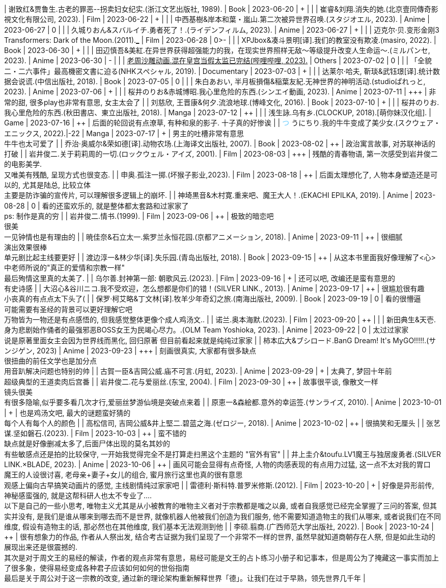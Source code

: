 | 谢致红&贾鲁生.古老的罪恶--拐卖妇女纪实.(浙江文艺出版社, 1989). | Book | 2023-06-20 | + |  |
| 崔睿&刘翔.消失的她.(北京壹同傳奇影視文化有限公司, 2023). | Film | 2023-06-22 | + |  |
| 中西基樹&岸本和葉・嵐山.第二次被异世界召唤.(スタジオエル, 2023). | Anime | 2023-06-27 | 0 |  |
| 久城りおん&スバルイチ.勇者死了！.(ライデンフィルム, 2023). | Anime | 2023-06-27 | + |  |
| 迈克尔·贝.变形金刚3 Transformers: Dark of the Moon.(2011).[_](#变形金刚3) | Film | 2023-06-28 | 0>- |  |
| XPJbox&凑斗景明[译].我们的教室没有欺凌.(masiro, 2022). | Book | 2023-06-30 | + |  |
| 田辺慎吾&美紅.在异世界获得超强能力的我，在现实世界照样无敌～等级提升改变人生命运～.(ミルパンセ, 2023). | Anime | 2023-06-30 | - |  |
| [老周沙雕动画.混在皇宫当假太监已完结(哔哩哔哩, 2023).](https://www.bilibili.com/video/BV1Uh4y1u7Lh) | Others | 2023-07-02 | 0 |  |
| 「全貌二・二六事件」最高機密文書に迫る(NHKスペシャル, 2019). | Documentary | 2023-07-03 | + |  |
| 达莱尔·哈夫, 靳琰&武钰璟[译].统计数据会说谎.(中信出版社, 2018). | Book | 2023-07-05 | 0 |  |
| 朱白あおい, 半月板損傷&稲葉友紀.无神世界的神明活动.(studioぱれっと, 2023). | Anime | 2023-07-06 | + |  |
| 桜井のりお&赤城博昭.我心里危险的东西.(シンエイ動画, 2023). | Anime | 2023-07-11 | +++ | 非常的甜, 很多play也非常有意思, 女主太会了 |
| 刘慈欣, 王晋康&何夕.流浪地球.(博峰文化, 2016). | Book | 2023-07-10 | + |  |
| 桜井のりお.我心里危险的东西.(秋田書店、東立出版社, 2018). | Manga | 2023-07-12 | ++ |  |
| 浅生詠.乌有乡.(CLOCKUP, 2018).[萌你妹汉化组]. | Game | 2023-07-16 | ++ | 后面的轮回说有点潦草, 有种和泉的影子. 十子真的好惨诶 |
| <font color=#66CCFF>つ</font>  うにちり.我的牛牛变成了美少女.(スクウェア・エニックス, 2022).\|-22 | Manga | 2023-07-17 | + | 男主的吐槽非常有意思<br />牛牛也太可爱了 |
| 乔治·奥威尔&荣如德[译].动物农场.(上海译文出版社, 2007). | Book | 2023-08-02 | ++ | 政治寓言故事, 对苏联神话的打破 |
| 岩井俊二.关于莉莉周的一切.(ロックウェル・アイズ, 2001). | Film | 2023-08-03 | +++ | 残酷的青春物语, 第一次感受到岩井俊二的电影美学.<br />又唯美有残酷, 呈现方式也很变态. |
| 申奥.孤注一掷.(坏猴子影业,2023). | Film | 2023-08-18 | ++ | 后面太理想化了, 人物本身塑造还是可以的, 尤其是陆总, 比较立体<br />主要是防诈骗的宣传片, 可以理解很多逻辑上的崩坏. |
| 神埼黒音&木村寛.重来吧、魔王大人！.(EKACHI EPILKA, 2019). | Anime | 2023-08-28 | 0 | 看的还蛮欢乐的, 就是整体都太套路和过家家了<br />ps: 制作是真的穷 |
| 岩井俊二.情书.(1999). | Film | 2023-09-06 | ++ | 极致的暗恋吧<br />很美<br />一见钟情也是有理由的 |
| 暁佳奈&石立太一.紫罗兰永恒花园.(京都アニメーション, 2018). | Anime | 2023-09-11 | ++ | 很细腻<br />演出效果很棒<br />单元剧比起主线要更好 |
| 渡边淳一&林少华[译].失乐园.(青岛出版社, 2018). | Book | 2023-09-15 | ++ | 从这本书里面我好像理解了<心>中老师所说的"真正的爱情和宗教一样"<br />最后殉情这里真的太美了. |
| 乌尔善.封神第一部: 朝歌风云.(2023). | Film | 2023-09-16 | + | 还可以吧, 改编还是蛮有意思的<br />有史诗感 |
| 大沼心&谷川ニコ.我不受欢迎，怎么想都是你们的错！(SILVER LINK., 2013). | Anime | 2023-09-17 | ++ | 很尴尬很有趣<br />小丧真的有点点太下头了( |
| 保罗·柯艾略&丁文林[译].牧羊少年奇幻之旅.(南海出版社, 2009). | Book | 2023-09-19 | 0 | 看的很懵逼<br />可能需要有圣经的背景可以更好理解它吧<br />万物皆为一物还是有点感悟的, 但我感觉整体更像个成人鸡汤文.. |
| 诺兰.奥本海默.(2023). | Film | 2023-09-20 | ++ |  |
| 新田典生&天壱.身为悲剧始作俑者的最强邪恶BOSS女王为民竭心尽力。.(OLM Team Yoshioka, 2023). | Anime | 2023-09-22 | 0 | 太过过家家<br />说是原著里面女主会因为世界线而黑化, 回归原著 但目前看起来就是纯纯过家家 |
| 柿本広大&ブシロード.BanG Dream! It's MyGO!!!!!.(サンジゲン, 2023) | Anime | 2023-09-23 | +++ | 刻画很真实, 大家都有很多缺点<br />很扭曲的前任文学也是加分点<br />用音趴解决问题也特别的帅 |
| 古賀一臣&吉岡公威.庙不可言.(月虹, 2023). | Anime | 2023-09-29 | + | 太典了, 梦回十年前<br />超级典型的王道卖肉后宫番 |
| 岩井俊二.花与爱丽丝.(东宝, 2004). | Film | 2023-09-30 | ++ | 故事很平谈, 像散文一样<br />镜头很美<br />有很多隐喻,似乎要多看几次才行,爱丽丝梦游仙境是突破点来着 |
| 原恵一&森絵都.意外的幸运签.(サンライズ, 2010). | Anime | 2023-10-01 | + | 也是鸡汤文吧, 最大的谜题蛮好猜的<br />每个人有每个人的颜色 |
| 高松信司, 吉岡公威&井上堅二.碧蓝之海.(ゼロジー, 2018). | Anime | 2023-10-02 | ++ | 很搞笑和无厘头 |
| 张艺谋.坚如磐石.(2023). | Film | 2023-10-03 | ++ | 蛮不错的<br />缺点就是好像删减太多了,后面尸体出现的莫名其妙的<br />有些敏感点还是拍的比较保守, 一开始我觉得完全不是打算走扫黑这个主题的 "官外有官" |
| 井上圭介&toufu.LV1魔王与独居废勇者.(SILVER LINK.×BLADE, 2023). | Anime | 2023-10-06 | ++ | 画风可能会显得有点奇怪, 人物的肉感表现的有点用力过猛, 这一点不太对我的胃口<br />魔王的人设很讨喜, 老母亲+妻子+女儿的组合, 蜜月旅行这里也真的很有意思<br />观感上偏向古早搞笑动画片的感觉, 主线剧情纯过家家吧 |
| 雷德利·斯科特.普罗米修斯.(2012). | Film | 2023-10-20 | + | 好像是异形前传, 神秘感蛮强的, 就是这帮科研人也太不专业了....<br />以下是自己的一些小思考, 唯物主义尤其是从小被教育的唯物主义者对于宗教都是嗤之以鼻, 或者自我感觉已经完全掌握了三问的答案, 但其实并没有, 是我们是谁从哪来到哪去而不是世界, 就像机器人他被我们创造为我们服务, 他不需要知道造物主的我们从哪来, 或者说我们在不同维度, 假设有造物主的话, 那必然也在其他维度, 我们基本无法观测到他 |
| 李硕.翦商.(广西师范大学出版社, 2022). | Book | 2023-10-24 | ++ | 很有想象力的作品, 作者从人祭出发, 结合考古证据为我们呈现了一个非常不一样的世界, 虽然早就知道商朝存在人祭, 但是如此生动的展现出来还是很震撼的.<br />其次是对于周文王的易经的解读，作者的观点非常有意思，易经可能是文王的占卜练习小册子和记事本，但是周公为了掩藏这一事实而加上了很多象，使得易经变成各种君子应该如何如何的世俗指南<br />最后是关于周公对于这一宗教的改变, 通过新的理论架构重新解释世界「德」。让我们在过于早熟，领先世界几千年 |
